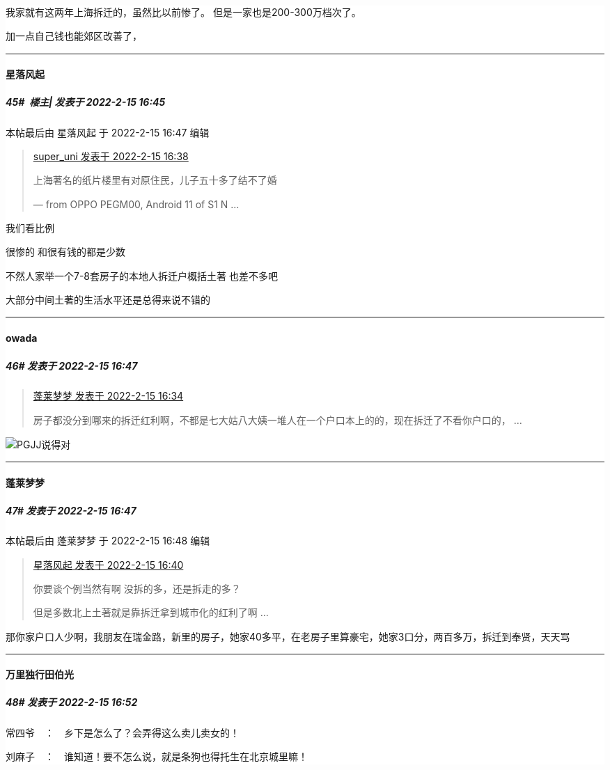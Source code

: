 我家就有这两年上海拆迁的，虽然比以前惨了。 但是一家也是200-300万档次了。

加一点自己钱也能郊区改善了，

*****

####  星落风起  
##### 45#         楼主| 发表于 2022-2-15 16:45

 本帖最后由 星落风起 于 2022-2-15 16:47 编辑 
<blockquote><a href="httphttps://bbs.saraba1st.com/2b/forum.php?mod=redirect&amp;goto=findpost&amp;pid=54698751&amp;ptid=2052523" target="_blank">super_uni 发表于 2022-2-15 16:38</a>

上海著名的纸片楼里有对原住民，儿子五十多了结不了婚

— from OPPO PEGM00, Android 11 of S1 N ...</blockquote>
我们看比例

很惨的 和很有钱的都是少数

不然人家举一个7-8套房子的本地人拆迁户概括土著 也差不多吧

大部分中间土著的生活水平还是总得来说不错的

*****

####  owada  
##### 46#       发表于 2022-2-15 16:47

<blockquote><a href="httphttps://bbs.saraba1st.com/2b/forum.php?mod=redirect&amp;goto=findpost&amp;pid=54698693&amp;ptid=2052523" target="_blank">蓬莱梦梦 发表于 2022-2-15 16:34</a>

房子都没分到哪来的拆迁红利啊，不都是七大姑八大姨一堆人在一个户口本上的的，现在拆迁了不看你户口的， ...</blockquote>
<img src="https://static.saraba1st.com/image/smiley/face2017/067.png" referrerpolicy="no-referrer">PGJJ说得对

*****

####  蓬莱梦梦  
##### 47#       发表于 2022-2-15 16:47

 本帖最后由 蓬莱梦梦 于 2022-2-15 16:48 编辑 
<blockquote><a href="httphttps://bbs.saraba1st.com/2b/forum.php?mod=redirect&amp;goto=findpost&amp;pid=54698778&amp;ptid=2052523" target="_blank">星落风起 发表于 2022-2-15 16:40</a>

你要谈个例当然有啊 没拆的多，还是拆走的多？

但是多数北上土著就是靠拆迁拿到城市化的红利了啊 ...</blockquote>
那你家户口人少啊，我朋友在瑞金路，新里的房子，她家40多平，在老房子里算豪宅，她家3口分，两百多万，拆迁到奉贤，天天骂

*****

####  万里独行田伯光  
##### 48#       发表于 2022-2-15 16:52

常四爷　：　乡下是怎么了？会弄得这么卖儿卖女的！

刘麻子　：　谁知道！要不怎么说，就是条狗也得托生在北京城里嘛！

